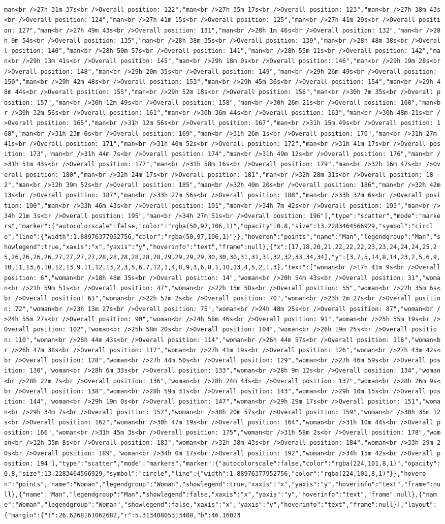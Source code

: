 ```{=html}
man<br />27h 31m 37s<br />Overall position: 122","man<br />27h 35m 17s<br />Overall position: 123","man<br />27h 38m 43s<br />Overall position: 124","man<br />27h 41m 15s<br />Overall position: 125","man<br />27h 41m 29s<br />Overall position: 127","man<br />27h 49m 43s<br />Overall position: 131","man<br />28h 1m 46s<br />Overall position: 132","man<br />28h 9m 54s<br />Overall position: 135","man<br />28h 38m 35s<br />Overall position: 139","man<br />28h 48m 38s<br />Overall position: 140","man<br />28h 50m 57s<br />Overall position: 141","man<br />28h 55m 11s<br />Overall position: 142","man<br />29h 13m 41s<br />Overall position: 145","man<br />29h 18m 0s<br />Overall position: 146","man<br />29h 19m 28s<br />Overall position: 148","man<br />29h 20m 35s<br />Overall position: 149","man<br />29h 26m 49s<br />Overall position: 150","man<br />29h 42m 48s<br />Overall position: 153","man<br />29h 45m 36s<br />Overall position: 154","man<br />29h 48m 44s<br />Overall position: 155","man<br />29h 52m 18s<br />Overall position: 156","man<br />30h 7m 35s<br />Overall position: 157","man<br />30h 12m 49s<br />Overall position: 158","man<br />30h 26m 21s<br />Overall position: 160","man<br />30h 32m 56s<br />Overall position: 161","man<br />30h 36m 44s<br />Overall position: 163","man<br />30h 48m 21s<br />Overall position: 165","man<br />31h 12m 56s<br />Overall position: 167","man<br />31h 15m 49s<br />Overall position: 168","man<br />31h 23m 0s<br />Overall position: 169","man<br />31h 26m 1s<br />Overall position: 170","man<br />31h 27m 41s<br />Overall position: 171","man<br />31h 40m 52s<br />Overall position: 172","man<br />31h 41m 17s<br />Overall position: 173","man<br />31h 44m 7s<br />Overall position: 174","man<br />31h 49m 12s<br />Overall position: 176","man<br />31h 51m 43s<br />Overall position: 177","man<br />31h 58m 16s<br />Overall position: 179","man<br />32h 16m 47s<br />Overall position: 180","man<br />32h 24m 17s<br />Overall position: 181","man<br />32h 28m 31s<br />Overall position: 182","man<br />32h 39m 52s<br />Overall position: 185","man<br />32h 40m 20s<br />Overall position: 186","man<br />32h 42m 13s<br />Overall position: 187","man<br />33h 27m 56s<br />Overall position: 188","man<br />33h 32m 6s<br />Overall position: 190","man<br />33h 46m 43s<br />Overall position: 191","man<br />34h 7m 42s<br />Overall position: 193","man<br />34h 21m 3s<br />Overall position: 195","man<br />34h 27m 51s<br />Overall position: 196"],"type":"scatter","mode":"markers","marker":{"autocolorscale":false,"color":"rgba(50,97,106,1)","opacity":0.8,"size":13.2283464566929,"symbol":"circle","line":{"width":1.88976377952756,"color":"rgba(50,97,106,1)"}},"hoveron":"points","name":"Man","legendgroup":"Man","showlegend":true,"xaxis":"x","yaxis":"y","hoverinfo":"text","frame":null},{"x":[17,18,20,21,22,22,22,23,23,24,24,24,25,25,26,26,26,26,27,27,27,27,28,28,28,28,28,28,29,29,29,29,30,30,30,31,31,31,32,32,33,34,34],"y":[3,7,5,14,8,14,23,2,5,6,9,10,11,13,6,10,12,13,9,11,12,13,2,3,5,6,7,12,1,4,8,9,3,6,8,1,10,13,4,5,2,1,3],"text":["woman<br />17h 41m 9s<br />Overall position: 6","woman<br />18h 48m 35s<br />Overall position: 14","woman<br />20h 54m 43s<br />Overall position: 31","woman<br />21h 59m 51s<br />Overall position: 47","woman<br />22h 15m 58s<br />Overall position: 55","woman<br />22h 35m 6s<br />Overall position: 61","woman<br />22h 57m 2s<br />Overall position: 70","woman<br />23h 2m 27s<br />Overall position: 72","woman<br />23h 13m 27s<br />Overall position: 75","woman<br />24h 48m 25s<br />Overall position: 87","woman<br />24h 55m 27s<br />Overall position: 90","woman<br />24h 58m 46s<br />Overall position: 91","woman<br />25h 55m 19s<br />Overall position: 102","woman<br />25h 58m 20s<br />Overall position: 104","woman<br />26h 19m 25s<br />Overall position: 110","woman<br />26h 44m 43s<br />Overall position: 114","woman<br />26h 44m 57s<br />Overall position: 116","woman<br />26h 47m 38s<br />Overall position: 117","woman<br />27h 41m 19s<br />Overall position: 126","woman<br />27h 43m 42s<br />Overall position: 128","woman<br />27h 44m 50s<br />Overall position: 129","woman<br />27h 46m 59s<br />Overall position: 130","woman<br />28h 6m 33s<br />Overall position: 133","woman<br />28h 9m 12s<br />Overall position: 134","woman<br />28h 22m 7s<br />Overall position: 136","woman<br />28h 24m 43s<br />Overall position: 137","woman<br />28h 26m 9s<br />Overall position: 138","woman<br />28h 59m 31s<br />Overall position: 143","woman<br />29h 10m 15s<br />Overall position: 144","woman<br />29h 19m 0s<br />Overall position: 147","woman<br />29h 29m 17s<br />Overall position: 151","woman<br />29h 34m 7s<br />Overall position: 152","woman<br />30h 20m 57s<br />Overall position: 159","woman<br />30h 35m 12s<br />Overall position: 162","woman<br />30h 47m 19s<br />Overall position: 164","woman<br />31h 10m 44s<br />Overall position: 166","woman<br />31h 45m 3s<br />Overall position: 175","woman<br />31h 58m 2s<br />Overall position: 178","woman<br />32h 35m 8s<br />Overall position: 183","woman<br />32h 38m 43s<br />Overall position: 184","woman<br />33h 29m 20s<br />Overall position: 189","woman<br />34h 0m 17s<br />Overall position: 192","woman<br />34h 15m 42s<br />Overall position: 194"],"type":"scatter","mode":"markers","marker":{"autocolorscale":false,"color":"rgba(224,101,8,1)","opacity":0.8,"size":13.2283464566929,"symbol":"circle","line":{"width":1.88976377952756,"color":"rgba(224,101,8,1)"}},"hoveron":"points","name":"Woman","legendgroup":"Woman","showlegend":true,"xaxis":"x","yaxis":"y","hoverinfo":"text","frame":null},{"name":"Man","legendgroup":"Man","showlegend":false,"xaxis":"x","yaxis":"y","hoverinfo":"text","frame":null},{"name":"Woman","legendgroup":"Woman","showlegend":false,"xaxis":"x","yaxis":"y","hoverinfo":"text","frame":null}],"layout":{"margin":{"t":26.6268161062682,"r":5.31340805313408,"b":46.16023
```